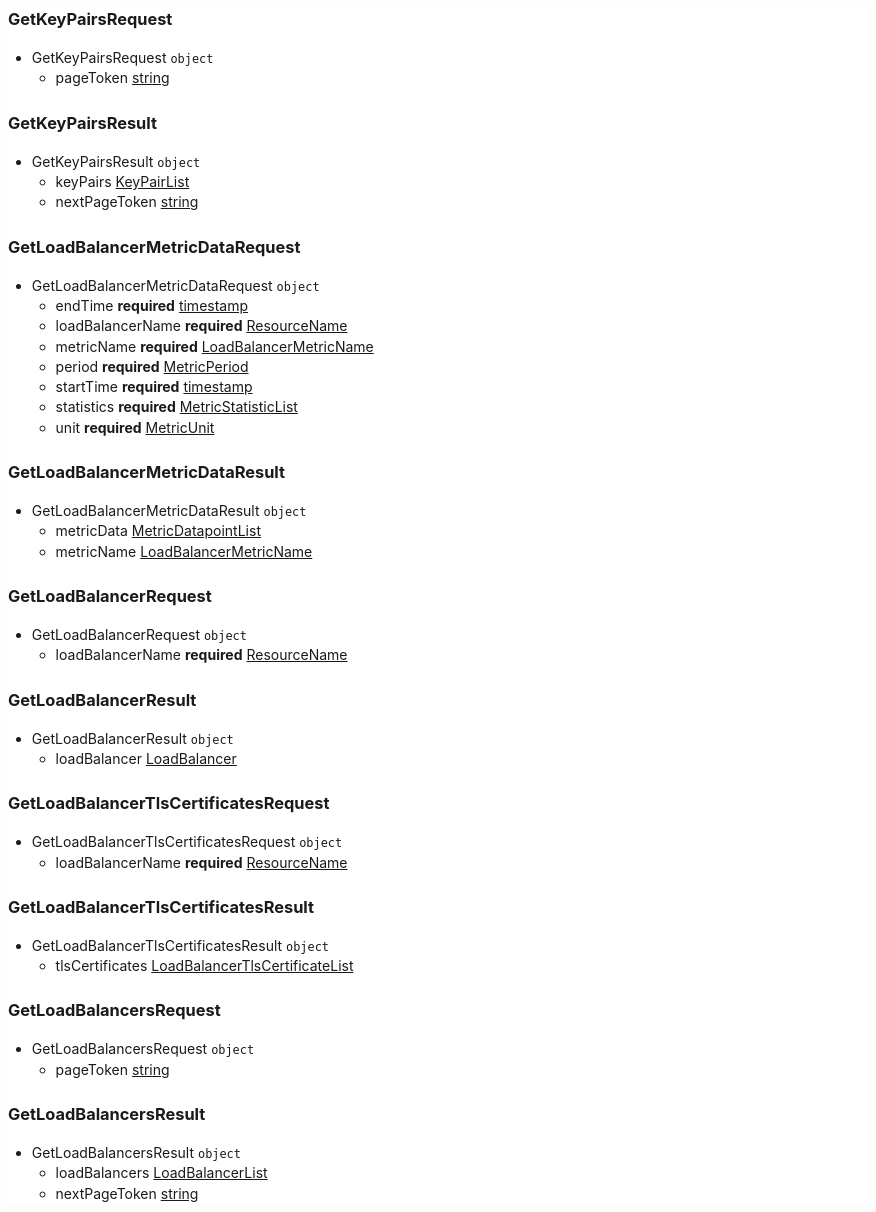 ### GetKeyPairsRequest
* GetKeyPairsRequest `object`
  * pageToken [string](#string)

### GetKeyPairsResult
* GetKeyPairsResult `object`
  * keyPairs [KeyPairList](#keypairlist)
  * nextPageToken [string](#string)

### GetLoadBalancerMetricDataRequest
* GetLoadBalancerMetricDataRequest `object`
  * endTime **required** [timestamp](#timestamp)
  * loadBalancerName **required** [ResourceName](#resourcename)
  * metricName **required** [LoadBalancerMetricName](#loadbalancermetricname)
  * period **required** [MetricPeriod](#metricperiod)
  * startTime **required** [timestamp](#timestamp)
  * statistics **required** [MetricStatisticList](#metricstatisticlist)
  * unit **required** [MetricUnit](#metricunit)

### GetLoadBalancerMetricDataResult
* GetLoadBalancerMetricDataResult `object`
  * metricData [MetricDatapointList](#metricdatapointlist)
  * metricName [LoadBalancerMetricName](#loadbalancermetricname)

### GetLoadBalancerRequest
* GetLoadBalancerRequest `object`
  * loadBalancerName **required** [ResourceName](#resourcename)

### GetLoadBalancerResult
* GetLoadBalancerResult `object`
  * loadBalancer [LoadBalancer](#loadbalancer)

### GetLoadBalancerTlsCertificatesRequest
* GetLoadBalancerTlsCertificatesRequest `object`
  * loadBalancerName **required** [ResourceName](#resourcename)

### GetLoadBalancerTlsCertificatesResult
* GetLoadBalancerTlsCertificatesResult `object`
  * tlsCertificates [LoadBalancerTlsCertificateList](#loadbalancertlscertificatelist)

### GetLoadBalancersRequest
* GetLoadBalancersRequest `object`
  * pageToken [string](#string)

### GetLoadBalancersResult
* GetLoadBalancersResult `object`
  * loadBalancers [LoadBalancerList](#loadbalancerlist)
  * nextPageToken [string](#string)
